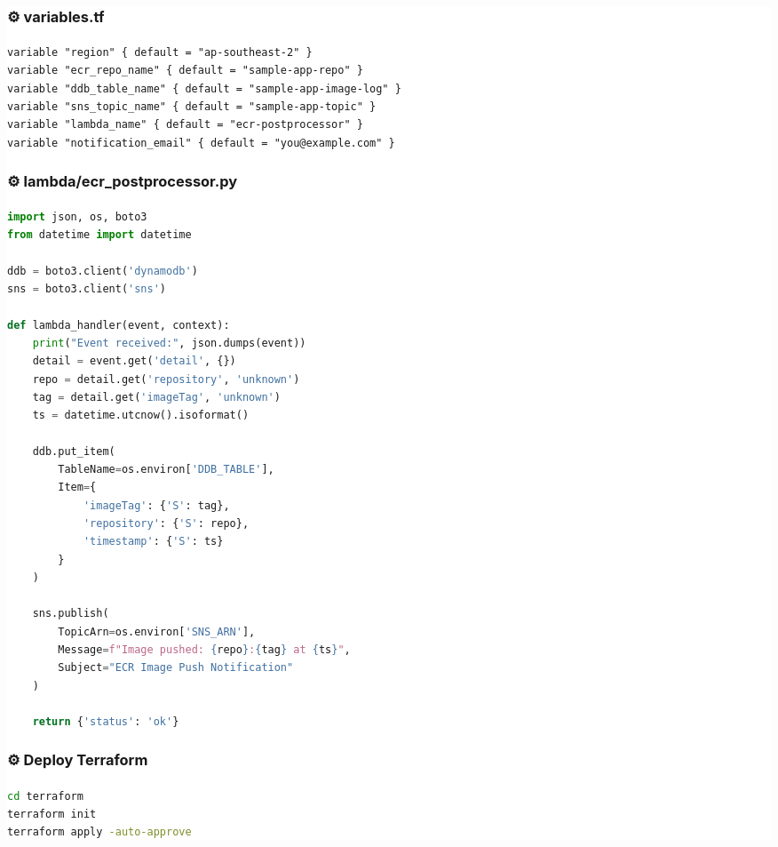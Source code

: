 
### ⚙️ variables.tf
```hcl
variable "region" { default = "ap-southeast-2" }
variable "ecr_repo_name" { default = "sample-app-repo" }
variable "ddb_table_name" { default = "sample-app-image-log" }
variable "sns_topic_name" { default = "sample-app-topic" }
variable "lambda_name" { default = "ecr-postprocessor" }
variable "notification_email" { default = "you@example.com" }
```


### ⚙️ lambda/ecr_postprocessor.py
```python
import json, os, boto3
from datetime import datetime

ddb = boto3.client('dynamodb')
sns = boto3.client('sns')

def lambda_handler(event, context):
    print("Event received:", json.dumps(event))
    detail = event.get('detail', {})
    repo = detail.get('repository', 'unknown')
    tag = detail.get('imageTag', 'unknown')
    ts = datetime.utcnow().isoformat()

    ddb.put_item(
        TableName=os.environ['DDB_TABLE'],
        Item={
            'imageTag': {'S': tag},
            'repository': {'S': repo},
            'timestamp': {'S': ts}
        }
    )

    sns.publish(
        TopicArn=os.environ['SNS_ARN'],
        Message=f"Image pushed: {repo}:{tag} at {ts}",
        Subject="ECR Image Push Notification"
    )

    return {'status': 'ok'}
```


### ⚙️ Deploy Terraform
```bash
cd terraform
terraform init
terraform apply -auto-approve
```
